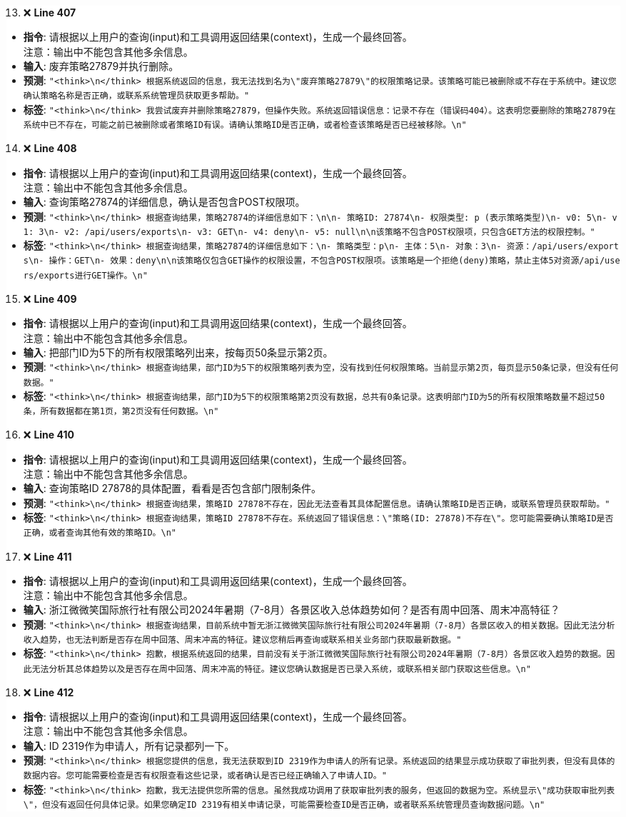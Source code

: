 13. ❌ **Line 407**
   - **指令**: 请根据以上用户的查询(input)和工具调用返回结果(context)，生成一个最终回答。  
    注意：输出中不能包含其他多余信息。
   - **输入**: 废弃策略27879并执行删除。
   - **预测**: `"<think>\n</think> 根据系统返回的信息，我无法找到名为\"废弃策略27879\"的权限策略记录。该策略可能已被删除或不存在于系统中。建议您确认策略名称是否正确，或联系系统管理员获取更多帮助。"`
   - **标签**: `"<think>\n</think> 我尝试废弃并删除策略27879，但操作失败。系统返回错误信息：记录不存在（错误码404）。这表明您要删除的策略27879在系统中已不存在，可能之前已被删除或者策略ID有误。请确认策略ID是否正确，或者检查该策略是否已经被移除。\n"`

14. ❌ **Line 408**
   - **指令**: 请根据以上用户的查询(input)和工具调用返回结果(context)，生成一个最终回答。  
    注意：输出中不能包含其他多余信息。
   - **输入**: 查询策略27874的详细信息，确认是否包含POST权限项。
   - **预测**: `"<think>\n</think> 根据查询结果，策略27874的详细信息如下：\n\n- 策略ID: 27874\n- 权限类型: p (表示策略类型)\n- v0: 5\n- v1: 3\n- v2: /api/users/exports\n- v3: GET\n- v4: deny\n- v5: null\n\n该策略不包含POST权限项，只包含GET方法的权限控制。"`
   - **标签**: `"<think>\n</think> 根据查询结果，策略27874的详细信息如下：\n- 策略类型：p\n- 主体：5\n- 对象：3\n- 资源：/api/users/exports\n- 操作：GET\n- 效果：deny\n\n该策略仅包含GET操作的权限设置，不包含POST权限项。该策略是一个拒绝(deny)策略，禁止主体5对资源/api/users/exports进行GET操作。\n"`

15. ❌ **Line 409**
   - **指令**: 请根据以上用户的查询(input)和工具调用返回结果(context)，生成一个最终回答。  
    注意：输出中不能包含其他多余信息。
   - **输入**: 把部门ID为5下的所有权限策略列出来，按每页50条显示第2页。
   - **预测**: `"<think>\n</think> 根据查询结果，部门ID为5下的权限策略列表为空，没有找到任何权限策略。当前显示第2页，每页显示50条记录，但没有任何数据。"`
   - **标签**: `"<think>\n</think> 根据查询结果，部门ID为5下的权限策略第2页没有数据，总共有0条记录。这表明部门ID为5的所有权限策略数量不超过50条，所有数据都在第1页，第2页没有任何数据。\n"`

16. ❌ **Line 410**
   - **指令**: 请根据以上用户的查询(input)和工具调用返回结果(context)，生成一个最终回答。  
    注意：输出中不能包含其他多余信息。
   - **输入**: 查询策略ID 27878的具体配置，看看是否包含部门限制条件。
   - **预测**: `"<think>\n</think> 根据查询结果，策略ID 27878不存在，因此无法查看其具体配置信息。请确认策略ID是否正确，或联系管理员获取帮助。"`
   - **标签**: `"<think>\n</think> 根据查询结果，策略ID 27878不存在。系统返回了错误信息：\"策略(ID: 27878)不存在\"。您可能需要确认策略ID是否正确，或者查询其他有效的策略ID。\n"`

17. ❌ **Line 411**
   - **指令**: 请根据以上用户的查询(input)和工具调用返回结果(context)，生成一个最终回答。  
    注意：输出中不能包含其他多余信息。
   - **输入**: 浙江微微笑国际旅行社有限公司2024年暑期（7-8月）各景区收入总体趋势如何？是否有周中回落、周末冲高特征？
   - **预测**: `"<think>\n</think> 根据查询结果，目前系统中暂无浙江微微笑国际旅行社有限公司2024年暑期（7-8月）各景区收入的相关数据。因此无法分析收入趋势，也无法判断是否存在周中回落、周末冲高的特征。建议您稍后再查询或联系相关业务部门获取最新数据。"`
   - **标签**: `"<think>\n</think> 抱歉，根据系统返回的结果，目前没有关于浙江微微笑国际旅行社有限公司2024年暑期（7-8月）各景区收入趋势的数据。因此无法分析其总体趋势以及是否存在周中回落、周末冲高的特征。建议您确认数据是否已录入系统，或联系相关部门获取这些信息。\n"`

18. ❌ **Line 412**
   - **指令**: 请根据以上用户的查询(input)和工具调用返回结果(context)，生成一个最终回答。  
    注意：输出中不能包含其他多余信息。
   - **输入**: ID 2319作为申请人，所有记录都列一下。
   - **预测**: `"<think>\n</think> 根据您提供的信息，我无法获取到ID 2319作为申请人的所有记录。系统返回的结果显示成功获取了审批列表，但没有具体的数据内容。您可能需要检查是否有权限查看这些记录，或者确认是否已经正确输入了申请人ID。"`
   - **标签**: `"<think>\n</think> 抱歉，我无法提供您所需的信息。虽然我成功调用了获取审批列表的服务，但返回的数据为空。系统显示\"成功获取审批列表\"，但没有返回任何具体记录。如果您确定ID 2319有相关申请记录，可能需要检查ID是否正确，或者联系系统管理员查询数据问题。\n"`
